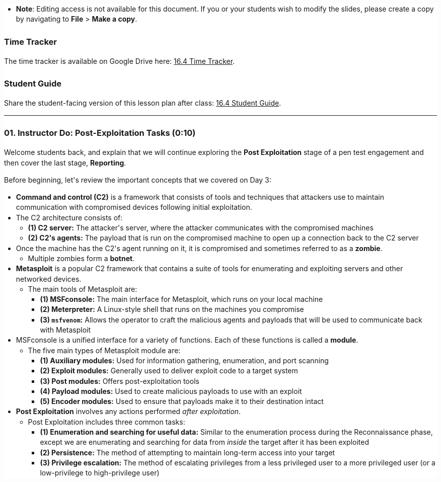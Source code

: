 - **Note**: Editing access is not available for this document. If you or your students wish to modify the slides, please create a copy by navigating to **File** > **Make a copy**.

### Time Tracker

The time tracker is available on Google Drive here: [16.4 Time Tracker](https://docs.google.com/spreadsheets/d/1JyGml25Ob-iu4NQHXV8X8KgMZAHHyOupf1UsRVsFQ-g/edit#gid=959666883).

### Student Guide

Share the student-facing version of this lesson plan after class: [16.4 Student Guide](studentguide.md). 

-------

### 01. Instructor Do: Post-Exploitation Tasks (0:10)

Welcome students back, and explain that we will continue exploring the **Post Exploitation** stage of a pen test engagement and then cover the last stage, **Reporting**. 

Before beginning, let's review the important concepts that we covered on Day 3:
- **Command and control (C2)** is a framework that consists of tools and techniques that attackers use to maintain communication with compromised devices following initial exploitation.
- The C2 architecture consists of:
   - **(1) C2 server:** The attacker's server, where the attacker communicates with the compromised machines
   - **(2) C2's agents:** The payload that is run on the compromised machine to open up a connection back to the C2 server
- Once the machine has the C2's agent running on it, it is compromised and sometimes referred to as a **zombie**.
   - Multiple zombies form a **botnet**.
- **Metasploit** is a popular C2 framework that contains a suite of tools for enumerating and exploiting servers and other networked devices.
   - The main tools of Metasploit are:
     - **(1) MSFconsole:** The main interface for Metasploit, which runs on your local machine
     - **(2) Meterpreter:** A Linux-style shell that runs on the machines you compromise
     - **(3) `msfvenom`:** Allows the operator to craft the malicious agents and payloads that will be used to communicate back with Metasploit
- MSFconsole is a unified interface for a variety of functions. Each of these functions is called a **module**.
   - The five main types of Metasploit module are:
     - **(1) Auxiliary modules:** Used for information gathering, enumeration, and port scanning
     - **(2) Exploit modules:** Generally used to deliver exploit code to a target system
     - **(3) Post modules:** Offers post-exploitation tools
     - **(4) Payload modules:** Used to create malicious payloads to use with an exploit
     - **(5) Encoder modules:** Used to ensure that payloads make it to their destination intact
- **Post Exploitation** involves any actions performed *after exploitation*.
   - Post Exploitation includes three common tasks:
     - **(1) Enumeration and searching for useful data:** Similar to the enumeration process during the Reconnaissance phase, except we are enumerating and searching for data from *inside* the target after it has been exploited
     - **(2) Persistence:** The method of attempting to maintain long-term access into your target
     - **(3) Privilege escalation:** The method of escalating privileges from a less privileged user to a more privileged user (or a low-privilege to high-privilege user)
